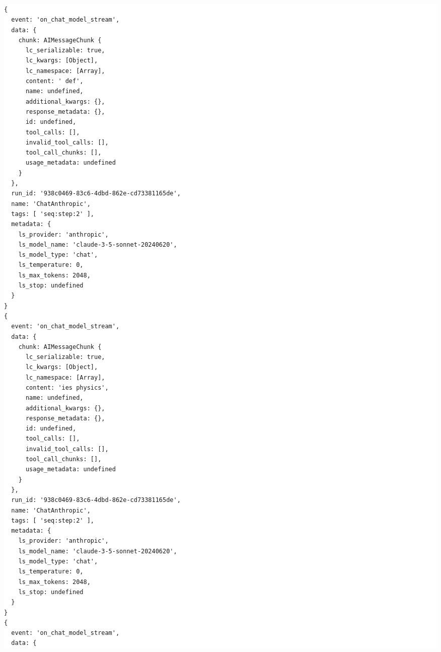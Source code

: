 ```output
{
  event: 'on_chat_model_stream',
  data: {
    chunk: AIMessageChunk {
      lc_serializable: true,
      lc_kwargs: [Object],
      lc_namespace: [Array],
      content: ' def',
      name: undefined,
      additional_kwargs: {},
      response_metadata: {},
      id: undefined,
      tool_calls: [],
      invalid_tool_calls: [],
      tool_call_chunks: [],
      usage_metadata: undefined
    }
  },
  run_id: '938c0469-83c6-4dbd-862e-cd73381165de',
  name: 'ChatAnthropic',
  tags: [ 'seq:step:2' ],
  metadata: {
    ls_provider: 'anthropic',
    ls_model_name: 'claude-3-5-sonnet-20240620',
    ls_model_type: 'chat',
    ls_temperature: 0,
    ls_max_tokens: 2048,
    ls_stop: undefined
  }
}
{
  event: 'on_chat_model_stream',
  data: {
    chunk: AIMessageChunk {
      lc_serializable: true,
      lc_kwargs: [Object],
      lc_namespace: [Array],
      content: 'ies physics',
      name: undefined,
      additional_kwargs: {},
      response_metadata: {},
      id: undefined,
      tool_calls: [],
      invalid_tool_calls: [],
      tool_call_chunks: [],
      usage_metadata: undefined
    }
  },
  run_id: '938c0469-83c6-4dbd-862e-cd73381165de',
  name: 'ChatAnthropic',
  tags: [ 'seq:step:2' ],
  metadata: {
    ls_provider: 'anthropic',
    ls_model_name: 'claude-3-5-sonnet-20240620',
    ls_model_type: 'chat',
    ls_temperature: 0,
    ls_max_tokens: 2048,
    ls_stop: undefined
  }
}
{
  event: 'on_chat_model_stream',
  data: {
```